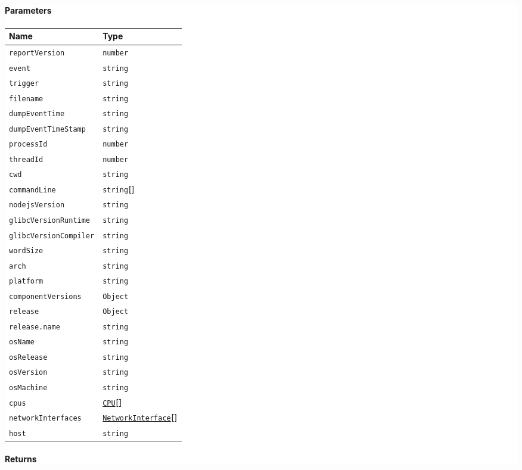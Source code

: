 #### Parameters

| Name | Type |
| :------ | :------ |
| `reportVersion` | `number` |
| `event` | `string` |
| `trigger` | `string` |
| `filename` | `string` |
| `dumpEventTime` | `string` |
| `dumpEventTimeStamp` | `string` |
| `processId` | `number` |
| `threadId` | `number` |
| `cwd` | `string` |
| `commandLine` | `string`[] |
| `nodejsVersion` | `string` |
| `glibcVersionRuntime` | `string` |
| `glibcVersionCompiler` | `string` |
| `wordSize` | `string` |
| `arch` | `string` |
| `platform` | `string` |
| `componentVersions` | `Object` |
| `release` | `Object` |
| `release.name` | `string` |
| `osName` | `string` |
| `osRelease` | `string` |
| `osVersion` | `string` |
| `osMachine` | `string` |
| `cpus` | [`CPU`](WDX.Schema.Model.Runtime.Report.CPU.md)[] |
| `networkInterfaces` | [`NetworkInterface`](WDX.Schema.Model.Runtime.Report.NetworkInterface.md)[] |
| `host` | `string` |

#### Returns
